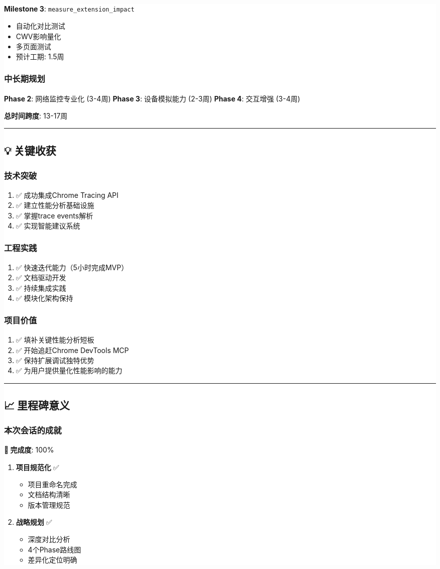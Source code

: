 **Milestone 3**: `measure_extension_impact`
- 自动化对比测试
- CWV影响量化
- 多页面测试
- 预计工期: 1.5周

### 中长期规划

**Phase 2**: 网络监控专业化 (3-4周)
**Phase 3**: 设备模拟能力 (2-3周)
**Phase 4**: 交互增强 (3-4周)

**总时间跨度**: 13-17周

---

## 💡 关键收获

### 技术突破
1. ✅ 成功集成Chrome Tracing API
2. ✅ 建立性能分析基础设施
3. ✅ 掌握trace events解析
4. ✅ 实现智能建议系统

### 工程实践
1. ✅ 快速迭代能力（5小时完成MVP）
2. ✅ 文档驱动开发
3. ✅ 持续集成实践
4. ✅ 模块化架构保持

### 项目价值
1. ✅ 填补关键性能分析短板
2. ✅ 开始追赶Chrome DevTools MCP
3. ✅ 保持扩展调试独特优势
4. ✅ 为用户提供量化性能影响的能力

---

## 📈 里程碑意义

### 本次会话的成就

**🎉 完成度**: 100%

1. **项目规范化** ✅
   - 项目重命名完成
   - 文档结构清晰
   - 版本管理规范

2. **战略规划** ✅
   - 深度对比分析
   - 4个Phase路线图
   - 差异化定位明确
